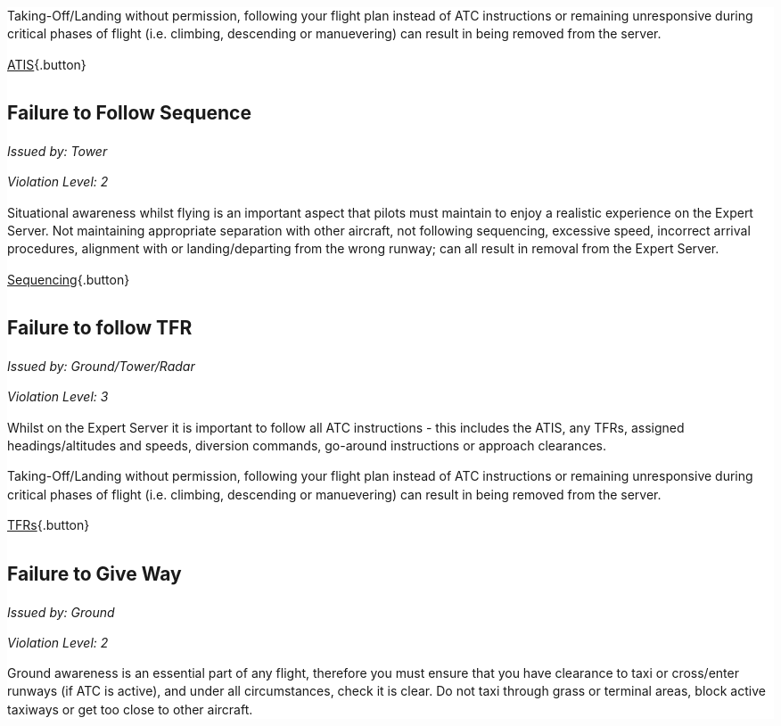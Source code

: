 

Taking-Off/Landing without permission, following your flight plan instead of ATC instructions or remaining unresponsive during critical phases of flight (i.e. climbing, descending or manuevering) can result in being removed from the server.



[ATIS](/guide/atc-manual/4.-atis/4.1-atis#4.1-atis){.button} 



## Failure to Follow Sequence

*Issued by: Tower*

*Violation Level: 2*



Situational awareness whilst flying is an important aspect that pilots must maintain to enjoy a realistic experience on the Expert Server. Not maintaining appropriate separation with other aircraft, not following sequencing, excessive speed, incorrect arrival procedures, alignment with or landing/departing from the wrong runway; can all result in removal from the Expert Server.



[Sequencing](/guide/flying-guide/descent-to-landing/pattern-entries#pattern-entries){.button}



## Failure to follow TFR

*Issued by: Ground/Tower/Radar*

*Violation Level: 3*



Whilst on the Expert Server it is important to follow all ATC instructions - this includes the ATIS, any TFRs, assigned headings/altitudes and speeds, diversion commands, go-around instructions or approach clearances.



Taking-Off/Landing without permission, following your flight plan instead of ATC instructions or remaining unresponsive during critical phases of flight (i.e. climbing, descending or manuevering) can result in being removed from the server.



[TFRs](/guide/flying-guide/on-the-ground/tfrs-and-notams#how-to-comply-with-tfrs/notams){.button}



## Failure to Give Way

*Issued by: Ground*

*Violation Level: 2*



Ground awareness is an essential part of any flight, therefore you must ensure that you have clearance to taxi or cross/enter runways (if ATC is active), and under all circumstances, check it is clear. Do not taxi through grass or terminal areas, block active taxiways or get too close to other aircraft.
